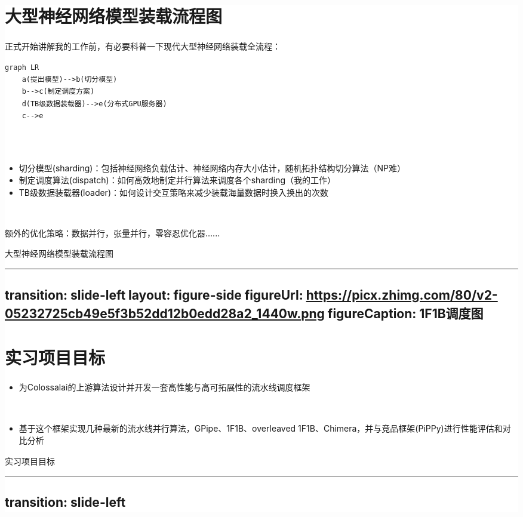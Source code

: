 # 大型神经网络模型装载流程图

正式开始讲解我的工作前，有必要科普一下现代大型神经网络装载全流程：
<br>

```mermaid
graph LR
    a(提出模型)-->b(切分模型)
    b-->c(制定调度方案)
    d(TB级数据装载器)-->e(分布式GPU服务器)
    c-->e
```
<br>
<br>

<v-click>

- 切分模型(sharding)：包括神经网络负载估计、神经网络内存大小估计，随机拓扑结构切分算法（NP难）
- 制定调度算法(dispatch)：如何高效地制定并行算法来调度各个sharding（我的工作）
- TB级数据装载器(loader)：如何设计交互策略来减少装载海量数据时换入换出的次数

</v-click>

<br>

<v-click>

额外的优化策略：数据并行，张量并行，零容忍优化器......

</v-click>


<Footnotes separator>
    <Footnote>大型神经网络模型装载流程图</Footnote>
</Footnotes>

---
transition: slide-left
layout: figure-side
figureUrl: https://picx.zhimg.com/80/v2-05232725cb49e5f3b52dd12b0edd28a2_1440w.png
figureCaption: 1F1B调度图
---

# 实习项目目标

- 为Colossalai的上游算法设计并开发一套高性能与高可拓展性的流水线调度框架
<br>

- 基于这个框架实现几种最新的流水线并行算法，GPipe、1F1B、overleaved 1F1B、Chimera，并与竞品框架(PiPPy)进行性能评估和对比分析

<Footnotes separator>
    <Footnote>实习项目目标</Footnote>
</Footnotes>

---
transition: slide-left
---
